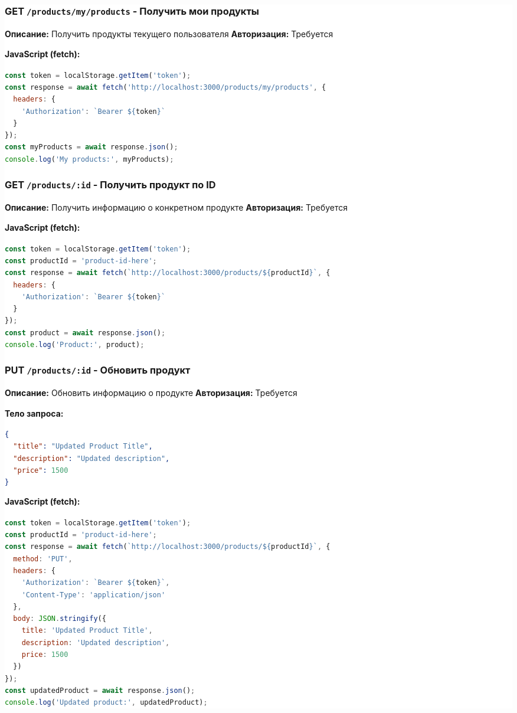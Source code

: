 ### GET `/products/my/products` - Получить мои продукты
**Описание:** Получить продукты текущего пользователя
**Авторизация:** Требуется

**JavaScript (fetch):**
```javascript
const token = localStorage.getItem('token');
const response = await fetch('http://localhost:3000/products/my/products', {
  headers: {
    'Authorization': `Bearer ${token}`
  }
});
const myProducts = await response.json();
console.log('My products:', myProducts);
```

### GET `/products/:id` - Получить продукт по ID
**Описание:** Получить информацию о конкретном продукте
**Авторизация:** Требуется

**JavaScript (fetch):**
```javascript
const token = localStorage.getItem('token');
const productId = 'product-id-here';
const response = await fetch(`http://localhost:3000/products/${productId}`, {
  headers: {
    'Authorization': `Bearer ${token}`
  }
});
const product = await response.json();
console.log('Product:', product);
```

### PUT `/products/:id` - Обновить продукт
**Описание:** Обновить информацию о продукте
**Авторизация:** Требуется

**Тело запроса:**
```json
{
  "title": "Updated Product Title",
  "description": "Updated description",
  "price": 1500
}
```

**JavaScript (fetch):**
```javascript
const token = localStorage.getItem('token');
const productId = 'product-id-here';
const response = await fetch(`http://localhost:3000/products/${productId}`, {
  method: 'PUT',
  headers: {
    'Authorization': `Bearer ${token}`,
    'Content-Type': 'application/json'
  },
  body: JSON.stringify({
    title: 'Updated Product Title',
    description: 'Updated description',
    price: 1500
  })
});
const updatedProduct = await response.json();
console.log('Updated product:', updatedProduct);
```
